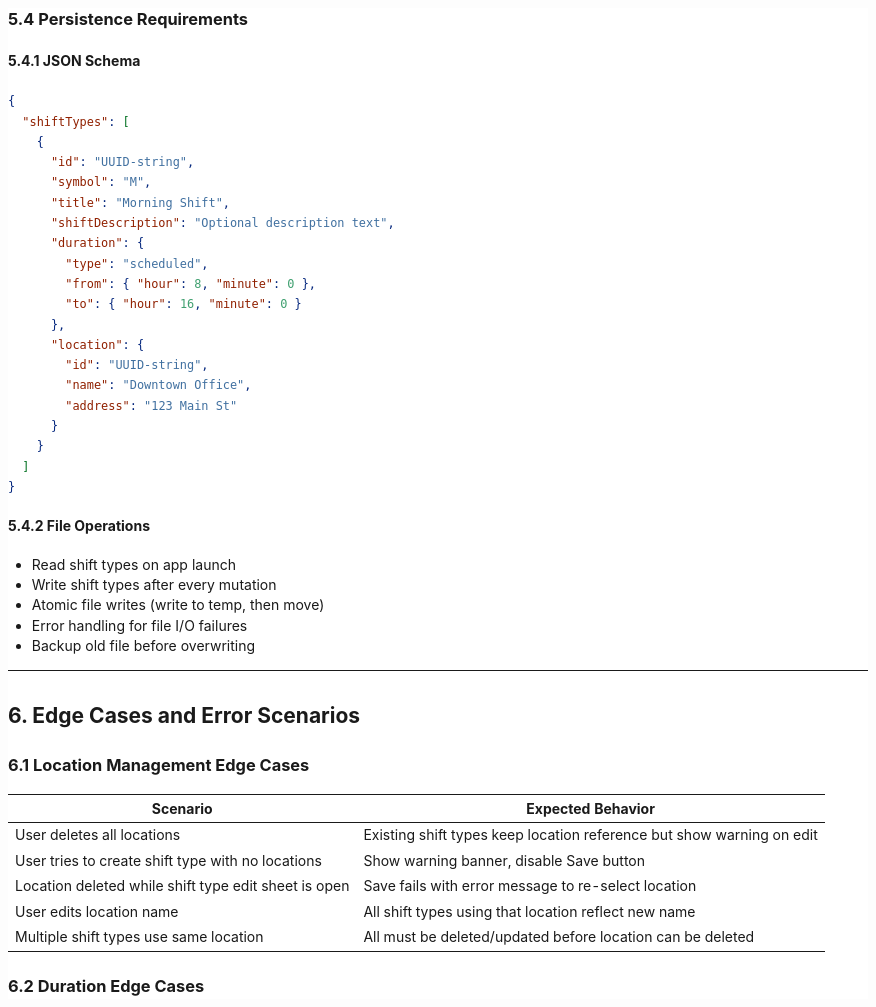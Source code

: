 ### 5.4 Persistence Requirements

#### 5.4.1 JSON Schema
```json
{
  "shiftTypes": [
    {
      "id": "UUID-string",
      "symbol": "M",
      "title": "Morning Shift",
      "shiftDescription": "Optional description text",
      "duration": {
        "type": "scheduled",
        "from": { "hour": 8, "minute": 0 },
        "to": { "hour": 16, "minute": 0 }
      },
      "location": {
        "id": "UUID-string",
        "name": "Downtown Office",
        "address": "123 Main St"
      }
    }
  ]
}
```

#### 5.4.2 File Operations
- Read shift types on app launch
- Write shift types after every mutation
- Atomic file writes (write to temp, then move)
- Error handling for file I/O failures
- Backup old file before overwriting

---

## 6. Edge Cases and Error Scenarios

### 6.1 Location Management Edge Cases

| Scenario | Expected Behavior |
|----------|-------------------|
| User deletes all locations | Existing shift types keep location reference but show warning on edit |
| User tries to create shift type with no locations | Show warning banner, disable Save button |
| Location deleted while shift type edit sheet is open | Save fails with error message to re-select location |
| User edits location name | All shift types using that location reflect new name |
| Multiple shift types use same location | All must be deleted/updated before location can be deleted |

### 6.2 Duration Edge Cases

